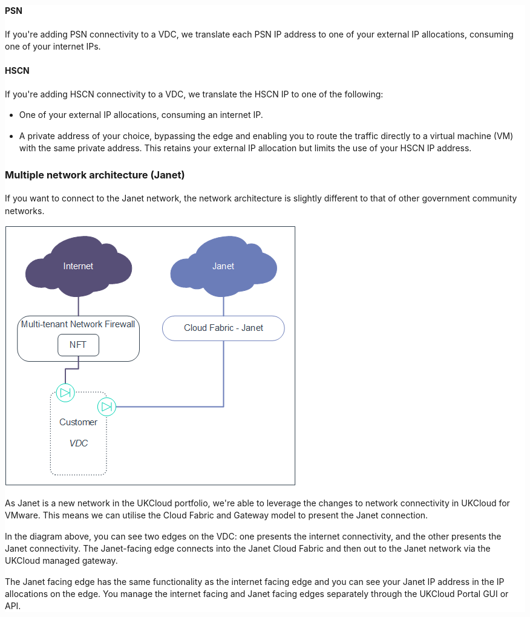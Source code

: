 #### PSN

If you're adding PSN connectivity to a VDC, we translate each PSN IP address to one of your external IP allocations, consuming one of your internet IPs.

#### HSCN

If you're adding HSCN connectivity to a VDC, we translate the HSCN IP to one of the following:

- One of your external IP allocations, consuming an internet IP.

- A private address of your choice, bypassing the edge and enabling you to route the traffic directly to a virtual machine (VM) with the same private address. This retains your external IP allocation but limits the use of your HSCN IP address.

### Multiple network architecture (Janet)

If you want to connect to the Janet network, the network architecture is slightly different to that of other government community networks.

![Multiple network architecture for Janet](images/fig3_nft_janet.png)

As Janet is a new network in the UKCloud portfolio, we're able to leverage the changes to network connectivity in UKCloud for VMware. This means we can utilise the Cloud Fabric and Gateway model to present the Janet connection.

In the diagram above, you can see two edges on the VDC: one presents the internet connectivity, and the other presents the Janet connectivity. The Janet-facing edge connects into the Janet Cloud Fabric and then out to the Janet network via the UKCloud managed gateway.

The Janet facing edge has the same functionality as the internet facing edge and you can see your Janet IP address in the IP allocations on the edge. You manage the internet facing and Janet facing edges separately through the UKCloud Portal GUI or API.
